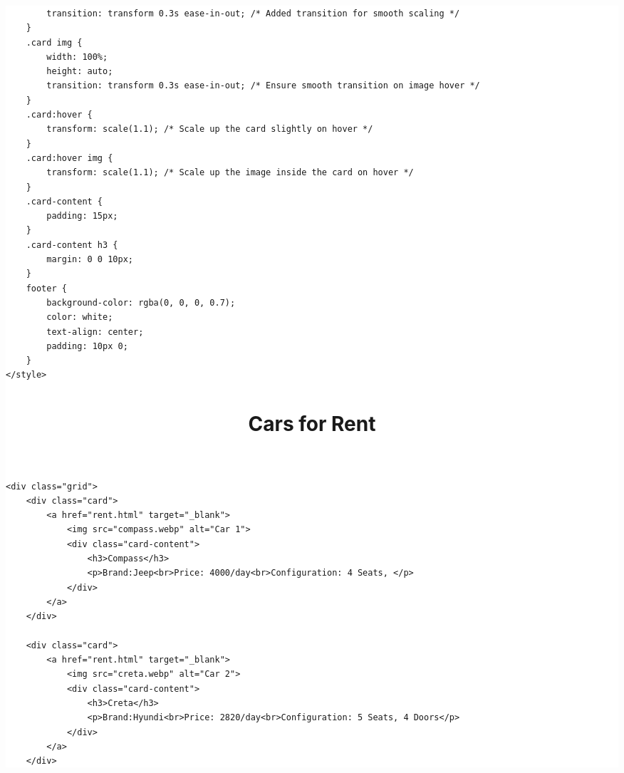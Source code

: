             transition: transform 0.3s ease-in-out; /* Added transition for smooth scaling */
        }
        .card img {
            width: 100%;
            height: auto;
            transition: transform 0.3s ease-in-out; /* Ensure smooth transition on image hover */
        }
        .card:hover {
            transform: scale(1.1); /* Scale up the card slightly on hover */
        }
        .card:hover img {
            transform: scale(1.1); /* Scale up the image inside the card on hover */
        }
        .card-content {
            padding: 15px;
        }
        .card-content h3 {
            margin: 0 0 10px;
        }
        footer {
            background-color: rgba(0, 0, 0, 0.7);
            color: white;
            text-align: center;
            padding: 10px 0;
        }
    </style>
</head>
<body>
    <header>
        <h1>Cars for Rent</h1>
    </header>

    <div class="grid">
        <div class="card">
            <a href="rent.html" target="_blank">
                <img src="compass.webp" alt="Car 1">
                <div class="card-content">
                    <h3>Compass</h3>
                    <p>Brand:Jeep<br>Price: 4000/day<br>Configuration: 4 Seats, </p>
                </div>
            </a>
        </div>

        <div class="card">
            <a href="rent.html" target="_blank">
                <img src="creta.webp" alt="Car 2">
                <div class="card-content">
                    <h3>Creta</h3>
                    <p>Brand:Hyundi<br>Price: 2820/day<br>Configuration: 5 Seats, 4 Doors</p>
                </div>
            </a>
        </div>
